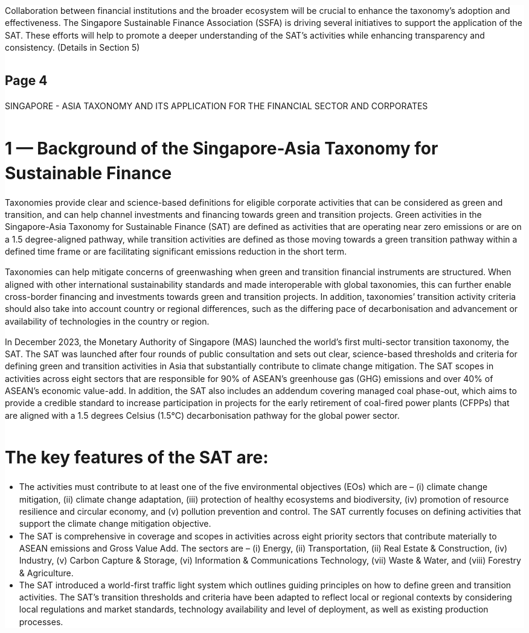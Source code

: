Collaboration between financial institutions and the broader ecosystem will be crucial to enhance the taxonomy’s adoption and effectiveness. The Singapore Sustainable Finance Association (SSFA) is driving several initiatives to support the application of the SAT. These efforts will help to promote a deeper understanding of the SAT’s activities while enhancing transparency and consistency. (Details in Section 5)

## Page 4

SINGAPORE - ASIA TAXONOMY AND ITS APPLICATION FOR THE FINANCIAL SECTOR AND CORPORATES

# 1 — Background of the Singapore-Asia Taxonomy for Sustainable Finance

Taxonomies provide clear and science-based definitions for eligible corporate activities that can be considered as green and transition, and can help channel investments and financing towards green and transition projects. Green activities in the Singapore-Asia Taxonomy for Sustainable Finance (SAT) are defined as activities that are operating near zero emissions or are on a 1.5 degree-aligned pathway, while transition activities are defined as those moving towards a green transition pathway within a defined time frame or are facilitating significant emissions reduction in the short term.

Taxonomies can help mitigate concerns of greenwashing when green and transition financial instruments are structured. When aligned with other international sustainability standards and made interoperable with global taxonomies, this can further enable cross-border financing and investments towards green and transition projects. In addition, taxonomies’ transition activity criteria should also take into account country or regional differences, such as the differing pace of decarbonisation and advancement or availability of technologies in the country or region.

In December 2023, the Monetary Authority of Singapore (MAS) launched the world’s first multi-sector transition taxonomy, the SAT. The SAT was launched after four rounds of public consultation and sets out clear, science-based thresholds and criteria for defining green and transition activities in Asia that substantially contribute to climate change mitigation. The SAT scopes in activities across eight sectors that are responsible for 90% of ASEAN’s greenhouse gas (GHG) emissions and over 40% of ASEAN’s economic value-add. In addition, the SAT also includes an addendum covering managed coal phase-out, which aims to provide a credible standard to increase participation in projects for the early retirement of coal-fired power plants (CFPPs) that are aligned with a 1.5 degrees Celsius (1.5°C) decarbonisation pathway for the global power sector.

# The key features of the SAT are:

- The activities must contribute to at least one of the five environmental objectives (EOs) which are – (i) climate change mitigation, (ii) climate change adaptation, (iii) protection of healthy ecosystems and biodiversity, (iv) promotion of resource resilience and circular economy, and (v) pollution prevention and control. The SAT currently focuses on defining activities that support the climate change mitigation objective.
- The SAT is comprehensive in coverage and scopes in activities across eight priority sectors that contribute materially to ASEAN emissions and Gross Value Add. The sectors are – (i) Energy, (ii) Transportation, (ii) Real Estate &#x26; Construction, (iv) Industry, (v) Carbon Capture &#x26; Storage, (vi) Information &#x26; Communications Technology, (vii) Waste &#x26; Water, and (viii) Forestry &#x26; Agriculture.
- The SAT introduced a world-first traffic light system which outlines guiding principles on how to define green and transition activities. The SAT’s transition thresholds and criteria have been adapted to reflect local or regional contexts by considering local regulations and market standards, technology availability and level of deployment, as well as existing production processes.
